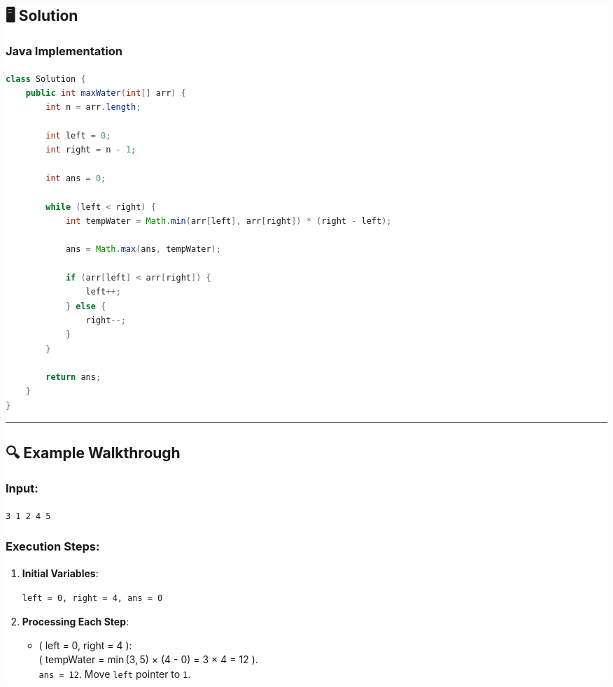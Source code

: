 
## 🖥️ Solution

### Java Implementation

```java
class Solution {
    public int maxWater(int[] arr) {
        int n = arr.length;

        int left = 0;
        int right = n - 1;

        int ans = 0;

        while (left < right) {
            int tempWater = Math.min(arr[left], arr[right]) * (right - left);

            ans = Math.max(ans, tempWater);

            if (arr[left] < arr[right]) {
                left++;
            } else {
                right--;
            }
        }

        return ans;
    }
}
```

---

## 🔍 Example Walkthrough

### Input:

```plaintext
3 1 2 4 5
```

### Execution Steps:

1. **Initial Variables**:

   ```plaintext
   left = 0, right = 4, ans = 0
   ```

2. **Processing Each Step**:

   - \( $\text{left}$ = 0, $\text{right}$ = 4 \):  
     \( $\text{tempWater}$ = $\min(3, 5)$ $\times$ (4 - 0) = 3 $\times$ 4 = 12 \).  
     `ans = 12`.
     Move `left` pointer to `1`.
